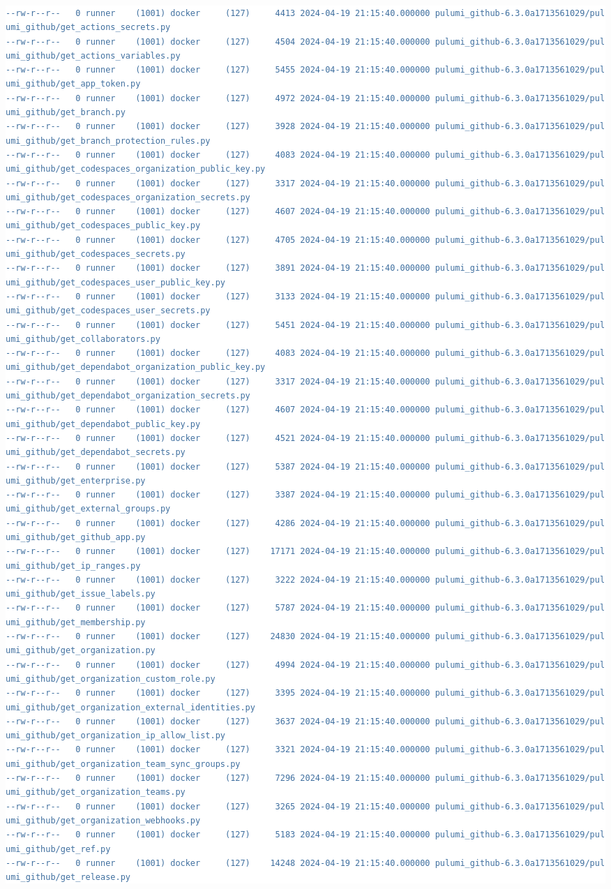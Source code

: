 ```diff
--rw-r--r--   0 runner    (1001) docker     (127)     4413 2024-04-19 21:15:40.000000 pulumi_github-6.3.0a1713561029/pulumi_github/get_actions_secrets.py
--rw-r--r--   0 runner    (1001) docker     (127)     4504 2024-04-19 21:15:40.000000 pulumi_github-6.3.0a1713561029/pulumi_github/get_actions_variables.py
--rw-r--r--   0 runner    (1001) docker     (127)     5455 2024-04-19 21:15:40.000000 pulumi_github-6.3.0a1713561029/pulumi_github/get_app_token.py
--rw-r--r--   0 runner    (1001) docker     (127)     4972 2024-04-19 21:15:40.000000 pulumi_github-6.3.0a1713561029/pulumi_github/get_branch.py
--rw-r--r--   0 runner    (1001) docker     (127)     3928 2024-04-19 21:15:40.000000 pulumi_github-6.3.0a1713561029/pulumi_github/get_branch_protection_rules.py
--rw-r--r--   0 runner    (1001) docker     (127)     4083 2024-04-19 21:15:40.000000 pulumi_github-6.3.0a1713561029/pulumi_github/get_codespaces_organization_public_key.py
--rw-r--r--   0 runner    (1001) docker     (127)     3317 2024-04-19 21:15:40.000000 pulumi_github-6.3.0a1713561029/pulumi_github/get_codespaces_organization_secrets.py
--rw-r--r--   0 runner    (1001) docker     (127)     4607 2024-04-19 21:15:40.000000 pulumi_github-6.3.0a1713561029/pulumi_github/get_codespaces_public_key.py
--rw-r--r--   0 runner    (1001) docker     (127)     4705 2024-04-19 21:15:40.000000 pulumi_github-6.3.0a1713561029/pulumi_github/get_codespaces_secrets.py
--rw-r--r--   0 runner    (1001) docker     (127)     3891 2024-04-19 21:15:40.000000 pulumi_github-6.3.0a1713561029/pulumi_github/get_codespaces_user_public_key.py
--rw-r--r--   0 runner    (1001) docker     (127)     3133 2024-04-19 21:15:40.000000 pulumi_github-6.3.0a1713561029/pulumi_github/get_codespaces_user_secrets.py
--rw-r--r--   0 runner    (1001) docker     (127)     5451 2024-04-19 21:15:40.000000 pulumi_github-6.3.0a1713561029/pulumi_github/get_collaborators.py
--rw-r--r--   0 runner    (1001) docker     (127)     4083 2024-04-19 21:15:40.000000 pulumi_github-6.3.0a1713561029/pulumi_github/get_dependabot_organization_public_key.py
--rw-r--r--   0 runner    (1001) docker     (127)     3317 2024-04-19 21:15:40.000000 pulumi_github-6.3.0a1713561029/pulumi_github/get_dependabot_organization_secrets.py
--rw-r--r--   0 runner    (1001) docker     (127)     4607 2024-04-19 21:15:40.000000 pulumi_github-6.3.0a1713561029/pulumi_github/get_dependabot_public_key.py
--rw-r--r--   0 runner    (1001) docker     (127)     4521 2024-04-19 21:15:40.000000 pulumi_github-6.3.0a1713561029/pulumi_github/get_dependabot_secrets.py
--rw-r--r--   0 runner    (1001) docker     (127)     5387 2024-04-19 21:15:40.000000 pulumi_github-6.3.0a1713561029/pulumi_github/get_enterprise.py
--rw-r--r--   0 runner    (1001) docker     (127)     3387 2024-04-19 21:15:40.000000 pulumi_github-6.3.0a1713561029/pulumi_github/get_external_groups.py
--rw-r--r--   0 runner    (1001) docker     (127)     4286 2024-04-19 21:15:40.000000 pulumi_github-6.3.0a1713561029/pulumi_github/get_github_app.py
--rw-r--r--   0 runner    (1001) docker     (127)    17171 2024-04-19 21:15:40.000000 pulumi_github-6.3.0a1713561029/pulumi_github/get_ip_ranges.py
--rw-r--r--   0 runner    (1001) docker     (127)     3222 2024-04-19 21:15:40.000000 pulumi_github-6.3.0a1713561029/pulumi_github/get_issue_labels.py
--rw-r--r--   0 runner    (1001) docker     (127)     5787 2024-04-19 21:15:40.000000 pulumi_github-6.3.0a1713561029/pulumi_github/get_membership.py
--rw-r--r--   0 runner    (1001) docker     (127)    24830 2024-04-19 21:15:40.000000 pulumi_github-6.3.0a1713561029/pulumi_github/get_organization.py
--rw-r--r--   0 runner    (1001) docker     (127)     4994 2024-04-19 21:15:40.000000 pulumi_github-6.3.0a1713561029/pulumi_github/get_organization_custom_role.py
--rw-r--r--   0 runner    (1001) docker     (127)     3395 2024-04-19 21:15:40.000000 pulumi_github-6.3.0a1713561029/pulumi_github/get_organization_external_identities.py
--rw-r--r--   0 runner    (1001) docker     (127)     3637 2024-04-19 21:15:40.000000 pulumi_github-6.3.0a1713561029/pulumi_github/get_organization_ip_allow_list.py
--rw-r--r--   0 runner    (1001) docker     (127)     3321 2024-04-19 21:15:40.000000 pulumi_github-6.3.0a1713561029/pulumi_github/get_organization_team_sync_groups.py
--rw-r--r--   0 runner    (1001) docker     (127)     7296 2024-04-19 21:15:40.000000 pulumi_github-6.3.0a1713561029/pulumi_github/get_organization_teams.py
--rw-r--r--   0 runner    (1001) docker     (127)     3265 2024-04-19 21:15:40.000000 pulumi_github-6.3.0a1713561029/pulumi_github/get_organization_webhooks.py
--rw-r--r--   0 runner    (1001) docker     (127)     5183 2024-04-19 21:15:40.000000 pulumi_github-6.3.0a1713561029/pulumi_github/get_ref.py
--rw-r--r--   0 runner    (1001) docker     (127)    14248 2024-04-19 21:15:40.000000 pulumi_github-6.3.0a1713561029/pulumi_github/get_release.py
```